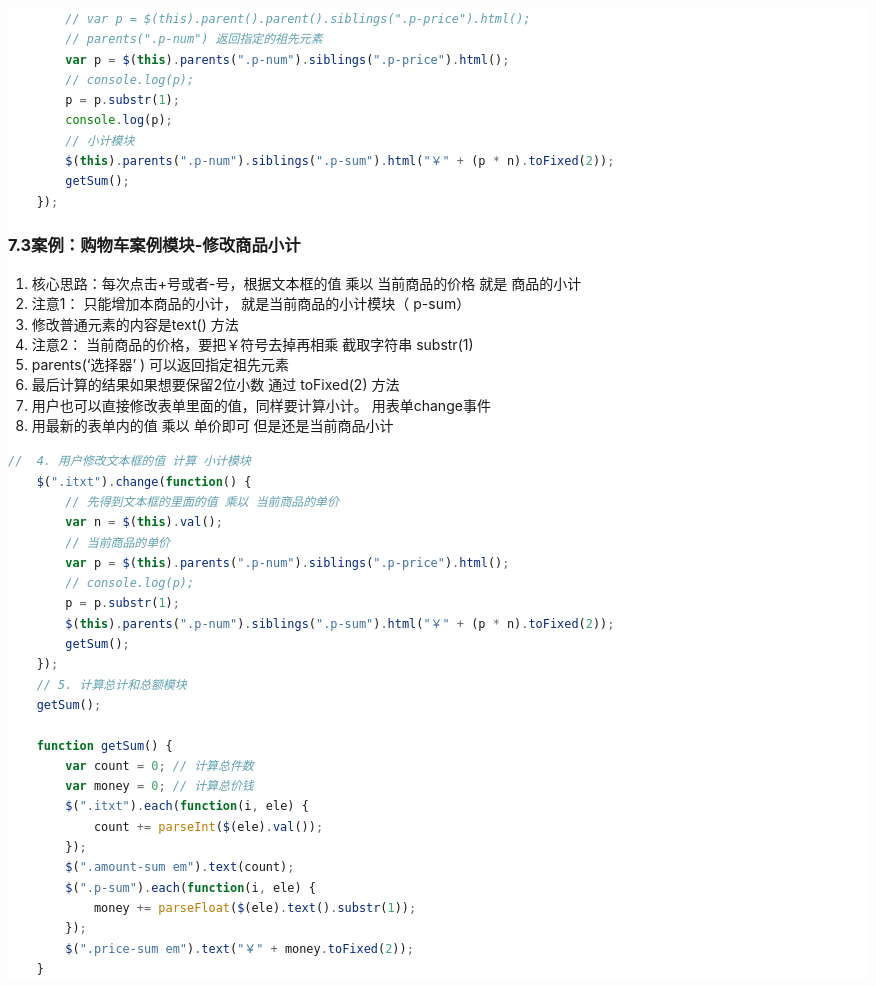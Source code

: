 ```js
        // var p = $(this).parent().parent().siblings(".p-price").html();
        // parents(".p-num") 返回指定的祖先元素
        var p = $(this).parents(".p-num").siblings(".p-price").html();
        // console.log(p);
        p = p.substr(1);
        console.log(p);
        // 小计模块 
        $(this).parents(".p-num").siblings(".p-sum").html("￥" + (p * n).toFixed(2));
        getSum();
    });
```

### 7.3案例：购物车案例模块-修改商品小计  

1. 核心思路：每次点击+号或者-号，根据文本框的值 乘以 当前商品的价格 就是 商品的小计
2.  注意1： 只能增加本商品的小计， 就是当前商品的小计模块（ p-sum）
3. 修改普通元素的内容是text() 方法
4. 注意2： 当前商品的价格，要把￥符号去掉再相乘 截取字符串 substr(1)
5. parents(‘选择器’ ) 可以返回指定祖先元素
6. 最后计算的结果如果想要保留2位小数 通过 toFixed(2) 方法
7.  用户也可以直接修改表单里面的值，同样要计算小计。 用表单change事件
8.  用最新的表单内的值 乘以 单价即可 但是还是当前商品小计  

```js
//  4. 用户修改文本框的值 计算 小计模块  
    $(".itxt").change(function() {
        // 先得到文本框的里面的值 乘以 当前商品的单价 
        var n = $(this).val();
        // 当前商品的单价
        var p = $(this).parents(".p-num").siblings(".p-price").html();
        // console.log(p);
        p = p.substr(1);
        $(this).parents(".p-num").siblings(".p-sum").html("￥" + (p * n).toFixed(2));
        getSum();
    });
    // 5. 计算总计和总额模块
    getSum();

    function getSum() {
        var count = 0; // 计算总件数 
        var money = 0; // 计算总价钱
        $(".itxt").each(function(i, ele) {
            count += parseInt($(ele).val());
        });
        $(".amount-sum em").text(count);
        $(".p-sum").each(function(i, ele) {
            money += parseFloat($(ele).text().substr(1));
        });
        $(".price-sum em").text("￥" + money.toFixed(2));
    }
```
